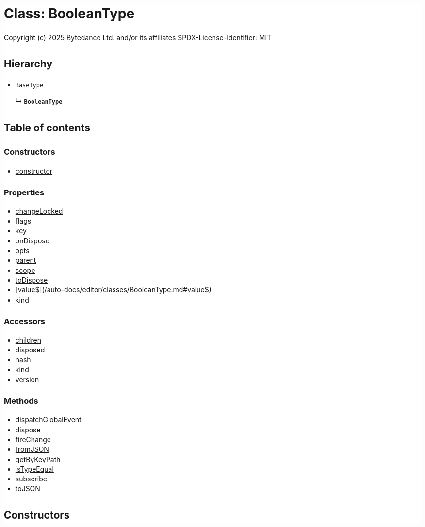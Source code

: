 # Class: BooleanType

Copyright (c) 2025 Bytedance Ltd. and/or its affiliates
SPDX-License-Identifier: MIT

## Hierarchy

* [`BaseType`](/auto-docs/editor/classes/BaseType.md)

  ↳ **`BooleanType`**

## Table of contents

### Constructors

* [constructor](/auto-docs/editor/classes/BooleanType.md#constructor)

### Properties

* [changeLocked](/auto-docs/editor/classes/BooleanType.md#changelocked)
* [flags](/auto-docs/editor/classes/BooleanType.md#flags)
* [key](/auto-docs/editor/classes/BooleanType.md#key)
* [onDispose](/auto-docs/editor/classes/BooleanType.md#ondispose)
* [opts](/auto-docs/editor/classes/BooleanType.md#opts)
* [parent](/auto-docs/editor/classes/BooleanType.md#parent)
* [scope](/auto-docs/editor/classes/BooleanType.md#scope)
* [toDispose](/auto-docs/editor/classes/BooleanType.md#todispose)
* [value$](/auto-docs/editor/classes/BooleanType.md#value$)
* [kind](/auto-docs/editor/classes/BooleanType.md#kind)

### Accessors

* [children](/auto-docs/editor/classes/BooleanType.md#children)
* [disposed](/auto-docs/editor/classes/BooleanType.md#disposed)
* [hash](/auto-docs/editor/classes/BooleanType.md#hash)
* [kind](/auto-docs/editor/classes/BooleanType.md#kind-1)
* [version](/auto-docs/editor/classes/BooleanType.md#version)

### Methods

* [dispatchGlobalEvent](/auto-docs/editor/classes/BooleanType.md#dispatchglobalevent)
* [dispose](/auto-docs/editor/classes/BooleanType.md#dispose)
* [fireChange](/auto-docs/editor/classes/BooleanType.md#firechange)
* [fromJSON](/auto-docs/editor/classes/BooleanType.md#fromjson)
* [getByKeyPath](/auto-docs/editor/classes/BooleanType.md#getbykeypath)
* [isTypeEqual](/auto-docs/editor/classes/BooleanType.md#istypeequal)
* [subscribe](/auto-docs/editor/classes/BooleanType.md#subscribe)
* [toJSON](/auto-docs/editor/classes/BooleanType.md#tojson)

## Constructors
